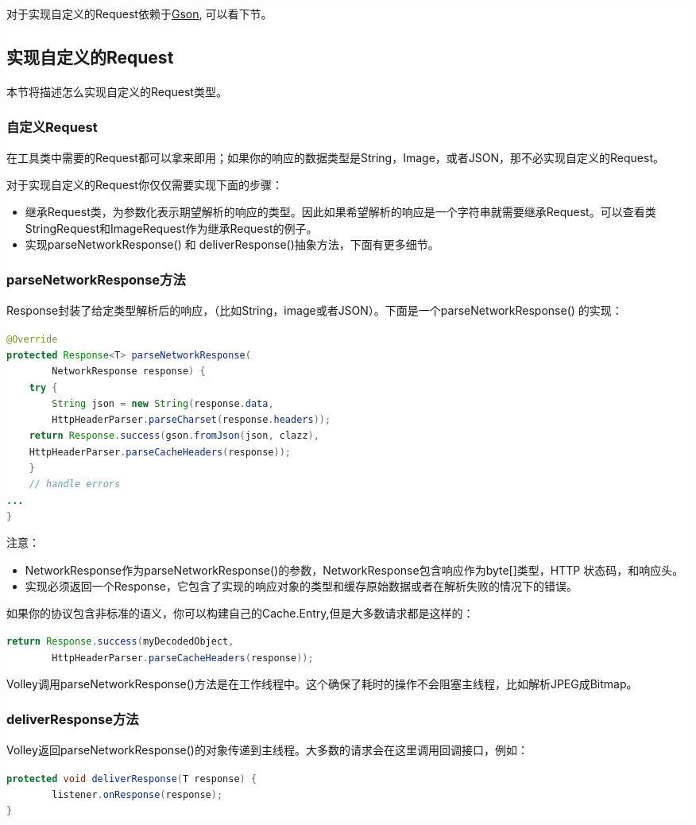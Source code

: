 对于实现自定义的Request依赖于[Gson](https://github.com/google/gson), 可以看下节。

## 实现自定义的Request

本节将描述怎么实现自定义的Request类型。

### 自定义Request

在工具类中需要的Request都可以拿来即用；如果你的响应的数据类型是String，Image，或者JSON，那不必实现自定义的Request。

对于实现自定义的Request你仅仅需要实现下面的步骤：

- 继承Request<T>类，<T>为参数化表示期望解析的响应的类型。因此如果希望解析的响应是一个字符串就需要继承Request<String>。可以查看类StringRequest和ImageRequest作为继承Request<T>的例子。
- 实现parseNetworkResponse() 和 deliverResponse()抽象方法，下面有更多细节。

### parseNetworkResponse方法

Response封装了给定类型解析后的响应，（比如String，image或者JSON）。下面是一个parseNetworkResponse() 的实现：

```java
@Override
protected Response<T> parseNetworkResponse(
        NetworkResponse response) {
    try {
        String json = new String(response.data,
        HttpHeaderParser.parseCharset(response.headers));
    return Response.success(gson.fromJson(json, clazz),
    HttpHeaderParser.parseCacheHeaders(response));
    }
    // handle errors
...
}
```

注意：

- NetworkResponse作为parseNetworkResponse()的参数，NetworkResponse包含响应作为byte[]类型，HTTP 状态码，和响应头。
- 实现必须返回一个Response<T>，它包含了实现的响应对象的类型和缓存原始数据或者在解析失败的情况下的错误。

如果你的协议包含非标准的语义，你可以构建自己的Cache.Entry,但是大多数请求都是这样的：

```java
return Response.success(myDecodedObject,
        HttpHeaderParser.parseCacheHeaders(response));
```

Volley调用parseNetworkResponse()方法是在工作线程中。这个确保了耗时的操作不会阻塞主线程，比如解析JPEG成Bitmap。

### deliverResponse方法

Volley返回parseNetworkResponse()的对象传递到主线程。大多数的请求会在这里调用回调接口，例如：

```java
protected void deliverResponse(T response) {
        listener.onResponse(response);
}
```
